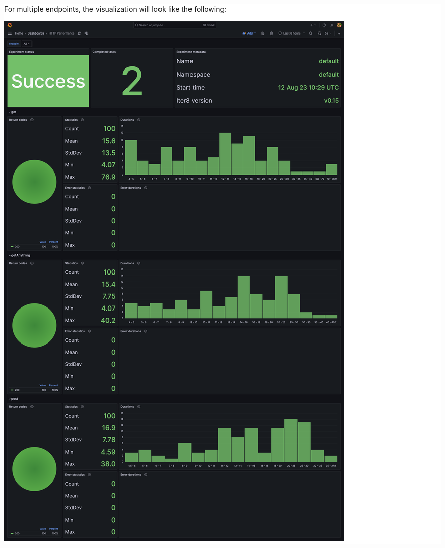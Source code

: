 For multiple endpoints, the visualization will look like the following:

![`http` Iter8 dashboard with multiple endpoints](images/httpmultipledashboard.png)
